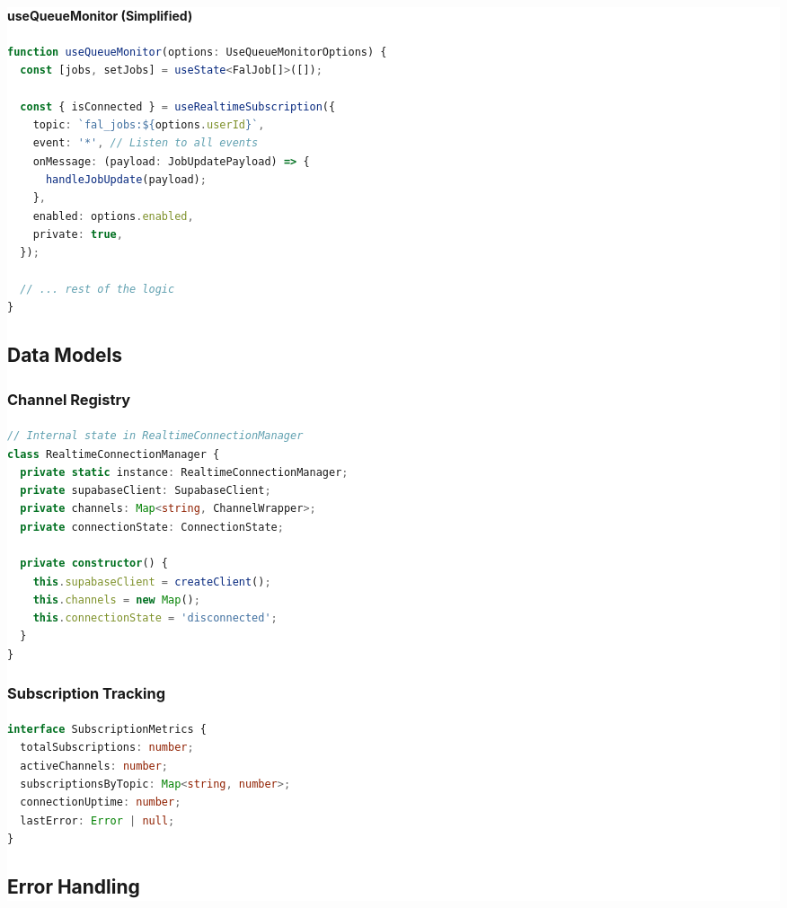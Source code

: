 #### useQueueMonitor (Simplified)

```typescript
function useQueueMonitor(options: UseQueueMonitorOptions) {
  const [jobs, setJobs] = useState<FalJob[]>([]);
  
  const { isConnected } = useRealtimeSubscription({
    topic: `fal_jobs:${options.userId}`,
    event: '*', // Listen to all events
    onMessage: (payload: JobUpdatePayload) => {
      handleJobUpdate(payload);
    },
    enabled: options.enabled,
    private: true,
  });
  
  // ... rest of the logic
}
```

## Data Models

### Channel Registry

```typescript
// Internal state in RealtimeConnectionManager
class RealtimeConnectionManager {
  private static instance: RealtimeConnectionManager;
  private supabaseClient: SupabaseClient;
  private channels: Map<string, ChannelWrapper>;
  private connectionState: ConnectionState;
  
  private constructor() {
    this.supabaseClient = createClient();
    this.channels = new Map();
    this.connectionState = 'disconnected';
  }
}
```

### Subscription Tracking

```typescript
interface SubscriptionMetrics {
  totalSubscriptions: number;
  activeChannels: number;
  subscriptionsByTopic: Map<string, number>;
  connectionUptime: number;
  lastError: Error | null;
}
```

## Error Handling
